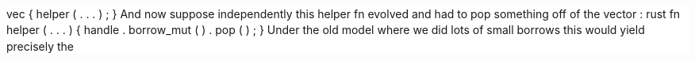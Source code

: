 vec
{
helper
(
.
.
.
)
;
}
And
now
suppose
independently
this
helper
fn
evolved
and
had
to
pop
something
off
of
the
vector
:
rust
fn
helper
(
.
.
.
)
{
handle
.
borrow_mut
(
)
.
pop
(
)
;
}
Under
the
old
model
where
we
did
lots
of
small
borrows
this
would
yield
precisely
the